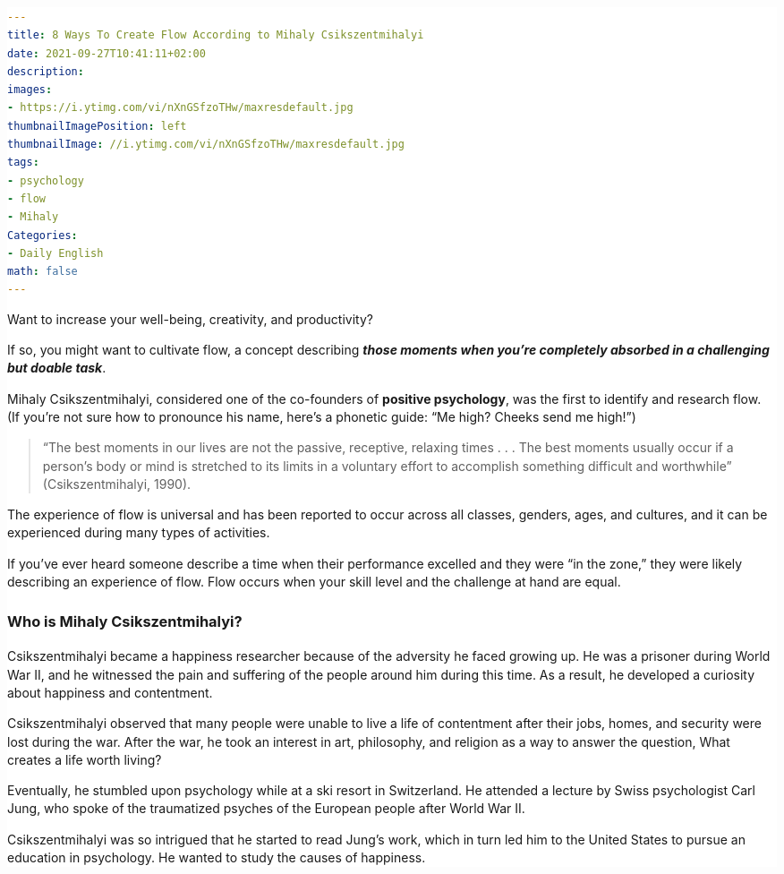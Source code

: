 ```yaml
---
title: 8 Ways To Create Flow According to Mihaly Csikszentmihalyi
date: 2021-09-27T10:41:11+02:00
description:
images:
- https://i.ytimg.com/vi/nXnGSfzoTHw/maxresdefault.jpg
thumbnailImagePosition: left
thumbnailImage: //i.ytimg.com/vi/nXnGSfzoTHw/maxresdefault.jpg
tags:
- psychology
- flow
- Mihaly
Categories:
- Daily English
math: false
---
```


Want to increase your well-being, creativity, and productivity?

If so, you might want to cultivate flow, a concept describing ***those moments when you’re completely absorbed in a challenging but doable task***.

Mihaly Csikszentmihalyi, considered one of the co-founders of **positive psychology**, was the first to identify and research flow. (If you’re not sure how to pronounce his name, here’s a phonetic guide: “Me high? Cheeks send me high!”)

>“The best moments in our lives are not the passive, receptive, relaxing times . . . The best moments usually occur if a person’s body or mind is stretched to its limits in a voluntary effort to accomplish something difficult and worthwhile”
(Csikszentmihalyi, 1990).

The experience of flow is universal and has been reported to occur across all classes, genders, ages, and cultures, and it can be experienced during many types of activities.

If you’ve ever heard someone describe a time when their performance excelled and they were “in the zone,” they were likely describing an experience of flow. Flow occurs when your skill level and the challenge at hand are equal.

### Who is Mihaly Csikszentmihalyi?

Csikszentmihalyi became a happiness researcher because of the adversity he faced growing up. He was a prisoner during World War II, and he witnessed the pain and suffering of the people around him during this time. As a result, he developed a curiosity about happiness and contentment.

Csikszentmihalyi observed that many people were unable to live a life of contentment after their jobs, homes, and security were lost during the war. After the war, he took an interest in art, philosophy, and religion as a way to answer the question, What creates a life worth living?

Eventually, he stumbled upon psychology while at a ski resort in Switzerland. He attended a lecture by Swiss psychologist Carl Jung, who spoke of the traumatized psyches of the European people after World War II.

Csikszentmihalyi was so intrigued that he started to read Jung’s work, which in turn led him to the United States to pursue an education in psychology. He wanted to study the causes of happiness.
